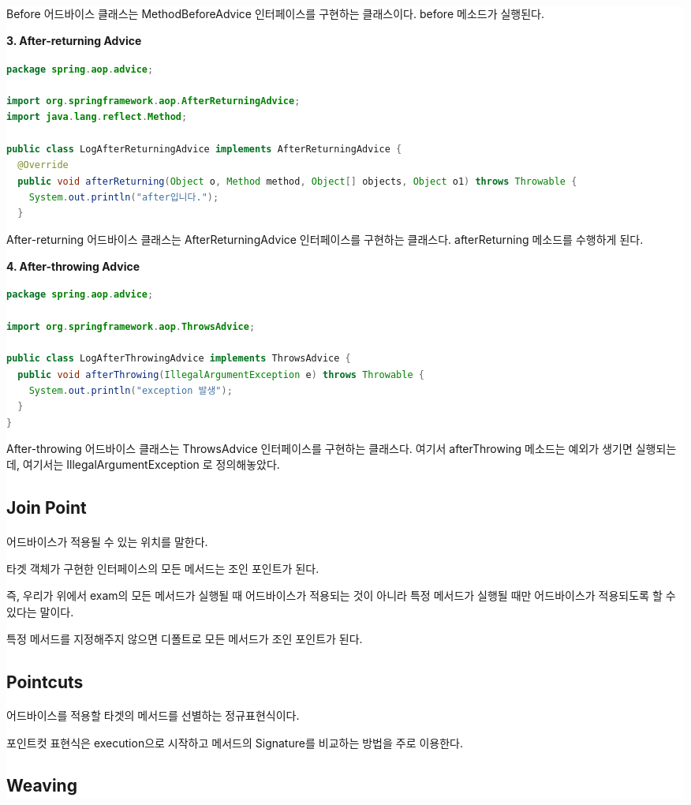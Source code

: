 Before 어드바이스 클래스는 MethodBeforeAdvice 인터페이스를 구현하는 클래스이다. before 메소드가 실행된다.

**3. After-returning Advice**

```java
package spring.aop.advice;

import org.springframework.aop.AfterReturningAdvice;
import java.lang.reflect.Method;

public class LogAfterReturningAdvice implements AfterReturningAdvice {
  @Override
  public void afterReturning(Object o, Method method, Object[] objects, Object o1) throws Throwable {
    System.out.println("after입니다.");
  }

```

After-returning 어드바이스 클래스는 AfterReturningAdvice 인터페이스를 구현하는 클래스다. afterReturning 메소드를 수행하게 된다.

**4. After-throwing Advice**

```java
package spring.aop.advice;

import org.springframework.aop.ThrowsAdvice;

public class LogAfterThrowingAdvice implements ThrowsAdvice {
  public void afterThrowing(IllegalArgumentException e) throws Throwable {
    System.out.println("exception 발생");
  }
}
```

After-throwing 어드바이스 클래스는 ThrowsAdvice 인터페이스를 구현하는 클래스다. 여기서 afterThrowing 메소드는 예외가 생기면 실행되는데, 여기서는 IllegalArgumentException 로 정의해놓았다.

## Join Point

어드바이스가 적용될 수 있는 위치를 말한다.

타겟 객체가 구현한 인터페이스의 모든 메서드는 조인 포인트가 된다.

즉, 우리가 위에서 exam의 모든 메서드가 실행될 때 어드바이스가 적용되는 것이 아니라 특정 메서드가 실행될 때만 어드바이스가 적용되도록 할 수 있다는 말이다. 

특정 메서드를 지정해주지 않으면 디폴트로 모든 메서드가 조인 포인트가 된다.

## Pointcuts

어드바이스를 적용할 타겟의 메서드를 선별하는 정규표현식이다.

포인트컷 표현식은 execution으로 시작하고 메서드의 Signature를 비교하는 방법을 주로 이용한다.

## **Weaving**
